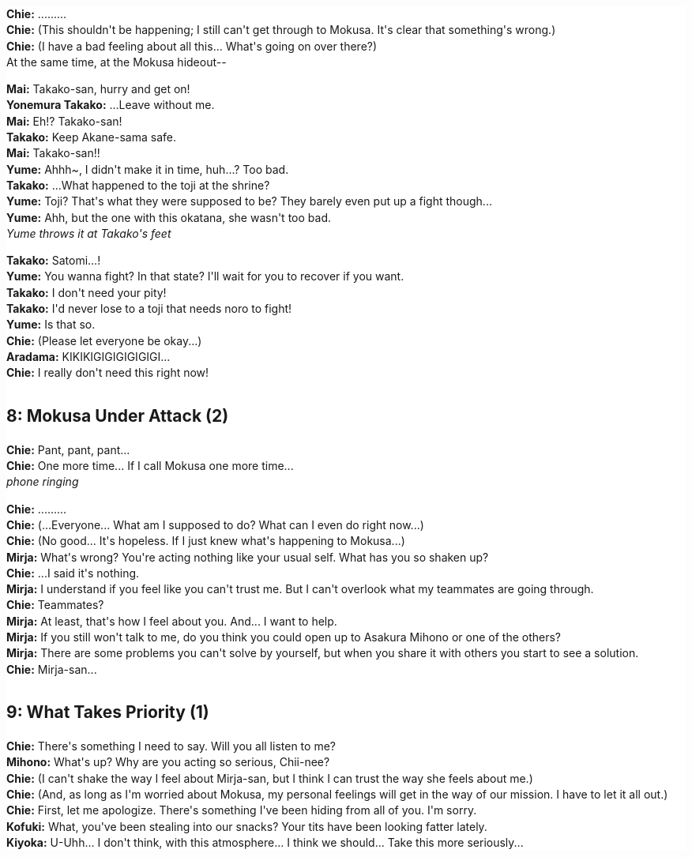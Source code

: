   
**Chie:** \.\.\.\.\.\.\.\.\.  
**Chie:** (This shouldn't be happening; I still can't get through to Mokusa\. It's clear that something's wrong\.\)  
**Chie:** (I have a bad feeling about all this\.\.\. What's going on over there\?\)  
At the same time, at the Mokusa hideout--

  
**Mai:** Takako-san, hurry and get on\!  
**Yonemura Takako:** \.\.\.Leave without me\.  
**Mai:** Eh\!\? Takako-san\!  
**Takako:** Keep Akane-sama safe\.  
**Mai:** Takako-san\!\!  
**Yume:** Ahhh\~, I didn't make it in time, huh\.\.\.\? Too bad\.  
**Takako:** \.\.\.What happened to the toji at the shrine\?  
**Yume:** Toji\? That's what they were supposed to be\? They barely even put up a fight though\.\.\.  
**Yume:** Ahh, but the one with this okatana, she wasn't too bad\.  
*Yume throws it at Takako's feet*

  
**Takako:** Satomi\.\.\.\!  
**Yume:** You wanna fight\? In that state\? I'll wait for you to recover if you want\.  
**Takako:** I don't need your pity\!  
**Takako:** I'd never lose to a toji that needs noro to fight\!  
**Yume:** Is that so\.  
**Chie:** (Please let everyone be okay\.\.\.\)  
**Aradama:** KIKIKIGIGIGIGIGIGI\.\.\.  
**Chie:** I really don't need this right now\!  

## 8: Mokusa Under Attack (2\)
**Chie:** Pant, pant, pant\.\.\.  
**Chie:** One more time\.\.\. If I call Mokusa one more time\.\.\.  
*phone ringing*

  
**Chie:** \.\.\.\.\.\.\.\.\.  
**Chie:** (\.\.\.Everyone\.\.\. What am I supposed to do\? What can I even do right now\.\.\.\)  
**Chie:** (No good\.\.\. It's hopeless\. If I just knew what's happening to Mokusa\.\.\.\)  
**Mirja:** What's wrong\? You're acting nothing like your usual self\. What has you so shaken up\?  
**Chie:** \.\.\.I said it's nothing\.  
**Mirja:** I understand if you feel like you can't trust me\. But I can't overlook what my teammates are going through\.  
**Chie:** Teammates\?  
**Mirja:** At least, that's how I feel about you\. And\.\.\. I want to help\.  
**Mirja:** If you still won't talk to me, do you think you could open up to Asakura Mihono or one of the others\?  
**Mirja:** There are some problems you can't solve by yourself, but when you share it with others you start to see a solution\.  
**Chie:** Mirja-san\.\.\.  

## 9: What Takes Priority (1\)
**Chie:** There's something I need to say\. Will you all listen to me\?  
**Mihono:** What's up\? Why are you acting so serious, Chii-nee\?  
**Chie:** (I can't shake the way I feel about Mirja-san, but I think I can trust the way she feels about me\.\)  
**Chie:** (And, as long as I'm worried about Mokusa, my personal feelings will get in the way of our mission\. I have to let it all out\.\)  
**Chie:** First, let me apologize\. There's something I've been hiding from all of you\. I'm sorry\.  
**Kofuki:** What, you've been stealing into our snacks\? Your tits have been looking fatter lately\.  
**Kiyoka:** U-Uhh\.\.\. I don't think, with this atmosphere\.\.\. I think we should\.\.\. Take this more seriously\.\.\.  